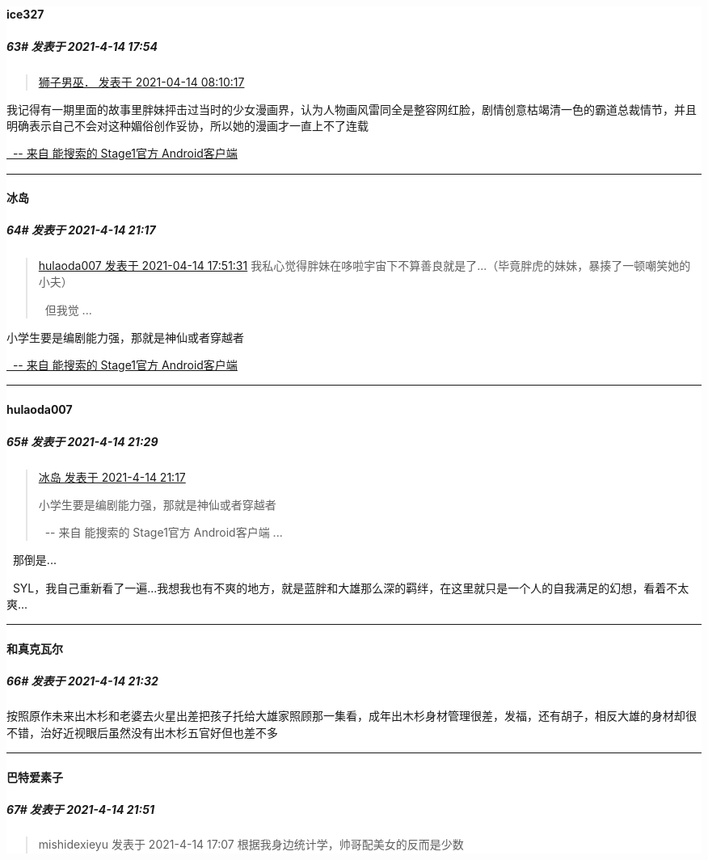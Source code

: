 ####  ice327  
##### 63#       发表于 2021-4-14 17:54


<blockquote><a href="httphttps://bbs.saraba1st.com/2b/forum.php?mod=redirect&amp;goto=findpost&amp;pid=50931109&amp;ptid=1998891" target="_blank">狮子男巫． 发表于 2021-04-14 08:10:17</a></blockquote>我记得有一期里面的故事里胖妹抨击过当时的少女漫画界，认为人物画风雷同全是整容网红脸，剧情创意枯竭清一色的霸道总裁情节，并且明确表示自己不会对这种媚俗创作妥协，所以她的漫画才一直上不了连载

[  -- 来自 能搜索的 Stage1官方 Android客户端](https://www.coolapk.com/apk/140634)


*****

####  冰岛  
##### 64#       发表于 2021-4-14 21:17


<blockquote><a href="httphttps://bbs.saraba1st.com/2b/forum.php?mod=redirect&amp;goto=findpost&amp;pid=50937202&amp;ptid=1998891" target="_blank">hulaoda007 发表于 2021-04-14 17:51:31</a>
我私心觉得胖妹在哆啦宇宙下不算善良就是了...（毕竟胖虎的妹妹，暴揍了一顿嘲笑她的小夫）

  但我觉 ...</blockquote>小学生要是编剧能力强，那就是神仙或者穿越者

[  -- 来自 能搜索的 Stage1官方 Android客户端](https://www.coolapk.com/apk/140634)


*****

####  hulaoda007  
##### 65#       发表于 2021-4-14 21:29


<blockquote><a href="httphttps://bbs.saraba1st.com/2b/forum.php?mod=redirect&amp;goto=findpost&amp;pid=50939121&amp;ptid=1998891" target="_blank">冰岛 发表于 2021-4-14 21:17</a>

小学生要是编剧能力强，那就是神仙或者穿越者


  -- 来自 能搜索的 Stage1官方 Android客户端 ...</blockquote>
  那倒是...

  SYL，我自己重新看了一遍...我想我也有不爽的地方，就是蓝胖和大雄那么深的羁绊，在这里就只是一个人的自我满足的幻想，看着不太爽...


*****

####  和真克瓦尔  
##### 66#       发表于 2021-4-14 21:32


按照原作未来出木杉和老婆去火星出差把孩子托给大雄家照顾那一集看，成年出木杉身材管理很差，发福，还有胡子，相反大雄的身材却很不错，治好近视眼后虽然没有出木杉五官好但也差不多


*****

####  巴特爱素子  
##### 67#       发表于 2021-4-14 21:51


<blockquote>mishidexieyu 发表于 2021-4-14 17:07
根据我身边统计学，帅哥配美女的反而是少数
